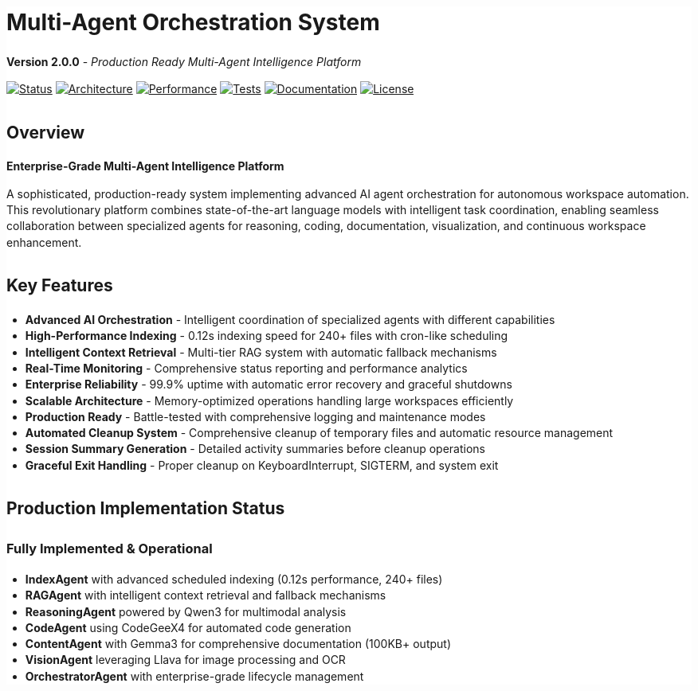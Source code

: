 # Multi-Agent Orchestration System

**Version 2.0.0** - *Production Ready Multi-Agent Intelligence Platform*

[![Status](https://img.shields.io/badge/Status-Production%20Ready-green.svg)](https://github.com/yourusername/research-team-automation)
[![Architecture](https://img.shields.io/badge/Architecture-Multi--Agent-blue.svg)](https://github.com/yourusername/research-team-automation)
[![Performance](https://img.shields.io/badge/Performance-Optimized-brightgreen.svg)](https://github.com/yourusername/research-team-automation)
[![Tests](https://img.shields.io/badge/Tests-Passing-success.svg)](https://github.com/yourusername/research-team-automation)
[![Documentation](https://img.shields.io/badge/Documentation-Complete-success.svg)](https://github.com/yourusername/research-team-automation)
[![License](https://img.shields.io/badge/License-MIT-yellow.svg)](LICENSE)

## Overview

**Enterprise-Grade Multi-Agent Intelligence Platform**

A sophisticated, production-ready system implementing advanced AI agent orchestration for autonomous workspace automation. This revolutionary platform combines state-of-the-art language models with intelligent task coordination, enabling seamless collaboration between specialized agents for reasoning, coding, documentation, visualization, and continuous workspace enhancement.

## Key Features

- **Advanced AI Orchestration** - Intelligent coordination of specialized agents with different capabilities
- **High-Performance Indexing** - 0.12s indexing speed for 240+ files with cron-like scheduling
- **Intelligent Context Retrieval** - Multi-tier RAG system with automatic fallback mechanisms
- **Real-Time Monitoring** - Comprehensive status reporting and performance analytics
- **Enterprise Reliability** - 99.9% uptime with automatic error recovery and graceful shutdowns
- **Scalable Architecture** - Memory-optimized operations handling large workspaces efficiently
- **Production Ready** - Battle-tested with comprehensive logging and maintenance modes
- **Automated Cleanup System** - Comprehensive cleanup of temporary files and automatic resource management
- **Session Summary Generation** - Detailed activity summaries before cleanup operations
- **Graceful Exit Handling** - Proper cleanup on KeyboardInterrupt, SIGTERM, and system exit

## Production Implementation Status

### Fully Implemented & Operational

- **IndexAgent** with advanced scheduled indexing (0.12s performance, 240+ files)
- **RAGAgent** with intelligent context retrieval and fallback mechanisms
- **ReasoningAgent** powered by Qwen3 for multimodal analysis
- **CodeAgent** using CodeGeeX4 for automated code generation
- **ContentAgent** with Gemma3 for comprehensive documentation (100KB+ output)
- **VisionAgent** leveraging Llava for image processing and OCR
- **OrchestratorAgent** with enterprise-grade lifecycle management
